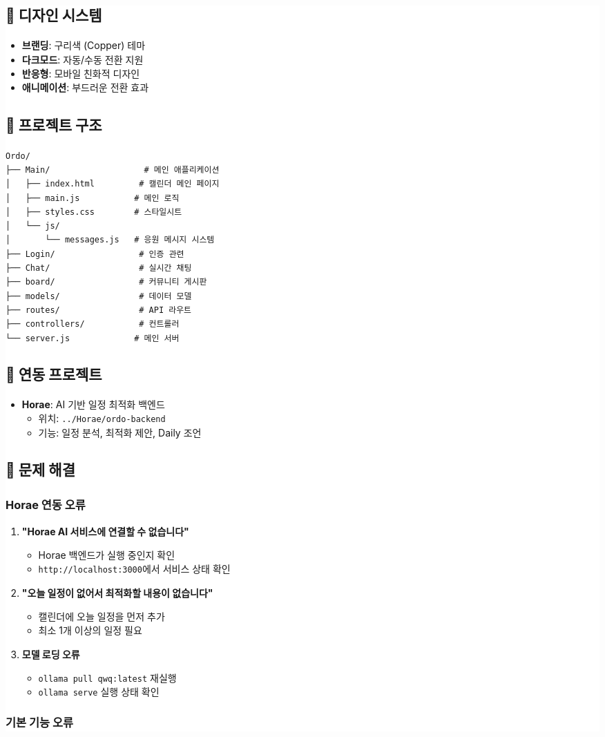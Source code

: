 ## 🎨 디자인 시스템

- **브랜딩**: 구리색 (Copper) 테마
- **다크모드**: 자동/수동 전환 지원
- **반응형**: 모바일 친화적 디자인
- **애니메이션**: 부드러운 전환 효과

## 📁 프로젝트 구조

```
Ordo/
├── Main/                   # 메인 애플리케이션
│   ├── index.html         # 캘린더 메인 페이지
│   ├── main.js           # 메인 로직
│   ├── styles.css        # 스타일시트
│   └── js/
│       └── messages.js   # 응원 메시지 시스템
├── Login/                 # 인증 관련
├── Chat/                  # 실시간 채팅
├── board/                 # 커뮤니티 게시판
├── models/                # 데이터 모델
├── routes/                # API 라우트
├── controllers/           # 컨트롤러
└── server.js             # 메인 서버
```

## 🔗 연동 프로젝트

- **Horae**: AI 기반 일정 최적화 백엔드
  - 위치: `../Horae/ordo-backend`
  - 기능: 일정 분석, 최적화 제안, Daily 조언

## 🚨 문제 해결

### Horae 연동 오류

1. **"Horae AI 서비스에 연결할 수 없습니다"**

   - Horae 백엔드가 실행 중인지 확인
   - `http://localhost:3000`에서 서비스 상태 확인

2. **"오늘 일정이 없어서 최적화할 내용이 없습니다"**

   - 캘린더에 오늘 일정을 먼저 추가
   - 최소 1개 이상의 일정 필요

3. **모델 로딩 오류**
   - `ollama pull qwq:latest` 재실행
   - `ollama serve` 실행 상태 확인

### 기본 기능 오류

